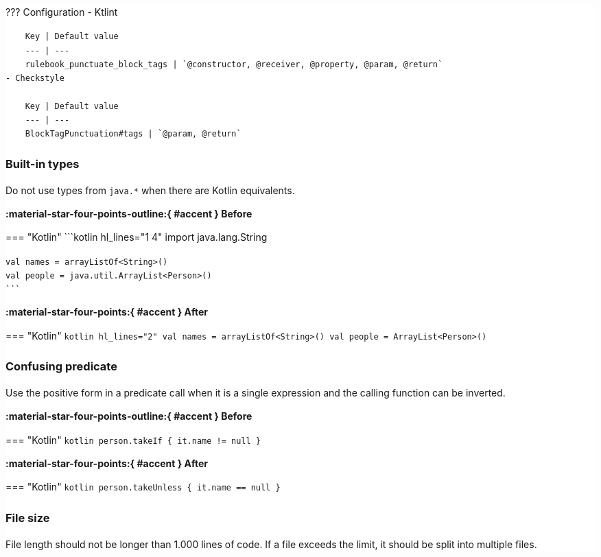 ??? Configuration
    - Ktlint

        Key | Default value
        --- | ---
        rulebook_punctuate_block_tags | `@constructor, @receiver, @property, @param, @return`
    - Checkstyle

        Key | Default value
        --- | ---
        BlockTagPunctuation#tags | `@param, @return`

### Built-in types

Do not use types from `java.*` when there are Kotlin equivalents.

**:material-star-four-points-outline:{ #accent } Before**

=== "Kotlin"
    ```kotlin hl_lines="1 4"
    import java.lang.String

    val names = arrayListOf<String>()
    val people = java.util.ArrayList<Person>()
    ```

**:material-star-four-points:{ #accent } After**

=== "Kotlin"
    ```kotlin hl_lines="2"
    val names = arrayListOf<String>()
    val people = ArrayList<Person>()
    ```

### Confusing predicate

Use the positive form in a predicate call when it is a single expression and the
calling function can be inverted.

**:material-star-four-points-outline:{ #accent } Before**

=== "Kotlin"
    ```kotlin
    person.takeIf { it.name != null }
    ```

**:material-star-four-points:{ #accent } After**

=== "Kotlin"
    ```kotlin
    person.takeUnless { it.name == null }
    ```

### File size

File length should not be longer than 1.000 lines of code. If a file exceeds the
limit, it should be split into multiple files.
